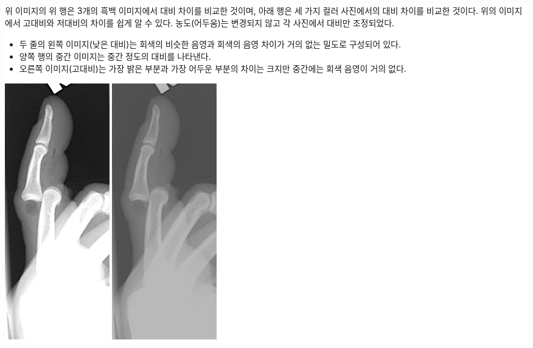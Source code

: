 위 이미지의 위 행은 3개의 흑백 이미지에서 대비 차이를 비교한 것이며, 아래 행은 세 가지 컬러 사진에서의 대비 차이를 비교한 것이다.
위의 이미지에서 고대비와 저대비의 차이를 쉽게 알 수 있다.
농도(어두움)는 변경되지 않고 각 사진에서 대비만 조정되었다.
  - 두 줄의 왼쪽 이미지(낮은 대비)는 회색의 비슷한 음영과 회색의 음영 차이가 거의 없는 밀도로 구성되어 있다.
  - 양쪽 행의 중간 이미지는 중간 정도의 대비를 나타낸다.
  - 오른쪽 이미지(고대비)는 가장 밝은 부분과 가장 어두운 부분의 차이는 크지만 중간에는 회색 음영이 거의 없다.

![](/assets/images/7/10.jpg)
![](/assets/images/7/11.jpg)
